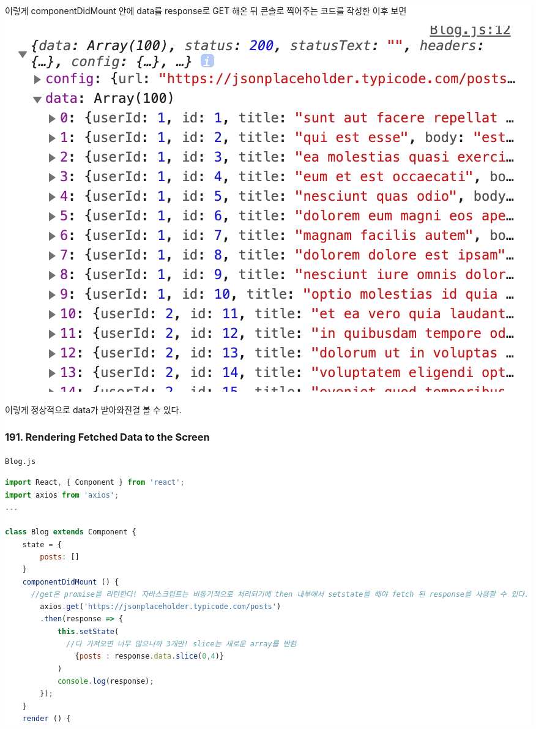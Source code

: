 이렇게 componentDidMount 안에 data를 response로 GET 해온 뒤 콘솔로 찍어주는 코드를 작성한 이후 보면 

![image-20191002015902734](../images/image-20191002015902734.png)

이렇게 정상적으로 data가 받아와진걸 볼 수 있다.



### 191. Rendering Fetched Data to the Screen

`Blog.js`

```jsx
import React, { Component } from 'react';
import axios from 'axios';
...

class Blog extends Component {
    state = {
        posts: []
    }
    componentDidMount () {
      //get은 promise를 리턴한다! 자바스크립트는 비동기적으로 처리되기에 then 내부에서 setstate를 해야 fetch 된 response를 사용할 수 있다.
        axios.get('https://jsonplaceholder.typicode.com/posts')
        .then(response => {
            this.setState(
              //다 가져오면 너무 많으니까 3개만! slice는 새로운 array를 반환
                {posts : response.data.slice(0,4)}
            )
            console.log(response);
        });
    }
    render () {
```
